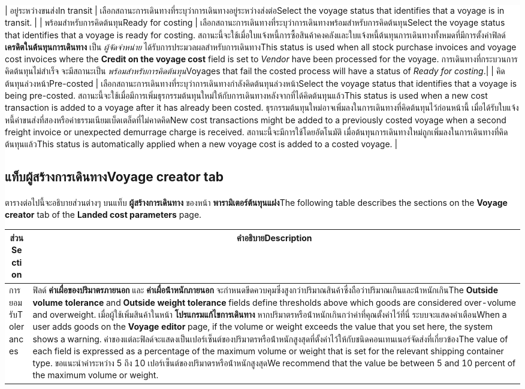 | <span data-ttu-id="49e9a-244">อยู่ระหว่างขนส่ง</span><span class="sxs-lookup"><span data-stu-id="49e9a-244">In transit</span></span> | <span data-ttu-id="49e9a-245">เลือกสถานะการเดินทางที่ระบุว่าการเดินทางอยู่ระหว่างส่งต่อ</span><span class="sxs-lookup"><span data-stu-id="49e9a-245">Select the voyage status that identifies that a voyage is in transit.</span></span> |
| <span data-ttu-id="49e9a-246">พร้อมสำหรับการคิดต้นทุน</span><span class="sxs-lookup"><span data-stu-id="49e9a-246">Ready for costing</span></span> | <span data-ttu-id="49e9a-247">เลือกสถานะการเดินทางที่ระบุว่าการเดินทางพร้อมสำหรับการคิดต้นทุน</span><span class="sxs-lookup"><span data-stu-id="49e9a-247">Select the voyage status that identifies that a voyage is ready for costing.</span></span> <span data-ttu-id="49e9a-248">สถานะนี้จะใช้เมื่อใบแจ้งหนี้การซื้อสินค้าคงคลังและใบแจ้งหนี้ต้นทุนการเดินทางทั้งหมดที่มีการตั้งค่าฟิลด์ **เครดิตในต้นทุนการเดินทาง** เป็น *ผู้จัดจำหน่าย* ได้รับการประมวลผลสำหรับการเดินทาง</span><span class="sxs-lookup"><span data-stu-id="49e9a-248">This status is used when all stock purchase invoices and voyage cost invoices where the **Credit on the voyage cost** field is set to *Vendor* have been processed for the voyage.</span></span> <span data-ttu-id="49e9a-249">การเดินทางที่กระบวนการคิดต้นทุนไม่สำเร็จ จะมีสถานะเป็น *พร้อมสำหรับการคิดต้นทุน*</span><span class="sxs-lookup"><span data-stu-id="49e9a-249">Voyages that fail the costed process will have a status of *Ready for costing*.</span></span>|
| <span data-ttu-id="49e9a-250">คิดต้นทุนล่วงหน้า</span><span class="sxs-lookup"><span data-stu-id="49e9a-250">Pre-costed</span></span> | <span data-ttu-id="49e9a-251">เลือกสถานะการเดินทางที่ระบุว่าการเดินทางกำลังคิดต้นทุนล่วงหน้า</span><span class="sxs-lookup"><span data-stu-id="49e9a-251">Select the voyage status that identifies that a voyage is being pre-costed.</span></span> <span data-ttu-id="49e9a-252">สถานะนี้จะใช้เมื่อมีการเพิ่มธุรกรรมต้นทุนใหม่ให้กับการเดินทางหลังจากที่ได้คิดต้นทุนแล้ว</span><span class="sxs-lookup"><span data-stu-id="49e9a-252">This status is used when a new cost transaction is added to a voyage after it has already been costed.</span></span> <span data-ttu-id="49e9a-253">ธุรกรรมต้นทุนใหม่อาจเพิ่มลงในการเดินทางที่คิดต้นทุนไว้ก่อนหน้านี้ เมื่อได้รับใบแจ้งหนี้ค่าขนส่งที่สองหรือค่าธรรมเนียมเบ็ดเตล็ดที่ไม่คาดคิด</span><span class="sxs-lookup"><span data-stu-id="49e9a-253">New cost transactions might be added to a previously costed voyage when a second freight invoice or unexpected demurrage charge is received.</span></span> <span data-ttu-id="49e9a-254">สถานะนี้จะมีการใช้โดยอัตโนมัติ เมื่อต้นทุนการเดินทางใหม่ถูกเพิ่มลงในการเดินทางที่คิดต้นทุนแล้ว</span><span class="sxs-lookup"><span data-stu-id="49e9a-254">This status is automatically applied when a new voyage cost is added to a costed voyage.</span></span> |

## <a name="voyage-creator-tab"></a><span data-ttu-id="49e9a-255">แท็บผู้สร้างการเดินทาง</span><span class="sxs-lookup"><span data-stu-id="49e9a-255">Voyage creator tab</span></span>

<span data-ttu-id="49e9a-256">ตารางต่อไปนี้จะอธิบายส่วนต่างๆ บนแท็บ **ผู้สร้างการเดินทาง** ของหน้า **พารามิเตอร์ต้นทุนแฝง**</span><span class="sxs-lookup"><span data-stu-id="49e9a-256">The following table describes the sections on the **Voyage creator** tab of the **Landed cost parameters** page.</span></span>

| <span data-ttu-id="49e9a-257">ส่วน</span><span class="sxs-lookup"><span data-stu-id="49e9a-257">Section</span></span> | <span data-ttu-id="49e9a-258">คำอธิบาย</span><span class="sxs-lookup"><span data-stu-id="49e9a-258">Description</span></span> |
|---|---|
| <span data-ttu-id="49e9a-259">การยอมรับ</span><span class="sxs-lookup"><span data-stu-id="49e9a-259">Tolerances</span></span> | <span data-ttu-id="49e9a-260">ฟิลด์ **ค่าเผื่อของปริมาตรภายนอก** และ **ค่าเผื่อน้ําหนักภายนอก** จะกําหนดขีดควบคุมซึ่งสูงกว่าปริมาณสินค้าซึ่งถือว่าปริมาณเกินและน้ําหนักเกิน</span><span class="sxs-lookup"><span data-stu-id="49e9a-260">The **Outside volume tolerance** and **Outside weight tolerance** fields define thresholds above which goods are considered over-volume and overweight.</span></span> <span data-ttu-id="49e9a-261">เมื่อผู้ใช้เพิ่มสินค้าในหน้า **โปรแกรมแก้ไขการเดินทาง** หากปริมาตรหรือน้ําหนักเกินกว่าค่าที่คุณตั้งค่าไว้ที่นี่ ระบบจะแสดงคําเตือน</span><span class="sxs-lookup"><span data-stu-id="49e9a-261">When a user adds goods on the **Voyage editor** page, if the volume or weight exceeds the value that you set here, the system shows a warning.</span></span> <span data-ttu-id="49e9a-262">ค่าของแต่ละฟิลด์จะแสดงเป็นเปอร์เซ็นต์ของปริมาตรหรือน้ําหนักสูงสุดที่ตั้งค่าไว้ให้กับชนิดคอนเทนเนอร์จัดส่งที่เกี่ยวข้อง</span><span class="sxs-lookup"><span data-stu-id="49e9a-262">The value of each field is expressed as a percentage of the maximum volume or weight that is set for the relevant shipping container type.</span></span> <span data-ttu-id="49e9a-263">ขอแนะนำค่าระหว่าง 5 ถึง 10 เปอร์เซ็นต์ของปริมาตรหรือน้ําหนักสูงสุด</span><span class="sxs-lookup"><span data-stu-id="49e9a-263">We recommend that the value be between 5 and 10 percent of the maximum volume or weight.</span></span> |